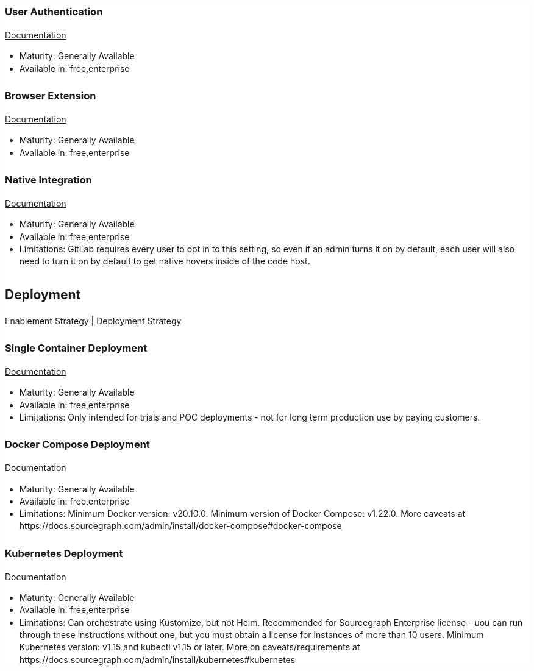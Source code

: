 ### User Authentication
[Documentation](https://docs.sourcegraph.com/admin/config/authorization_and_authentication)

- Maturity: Generally Available
- Available in: free,enterprise

### Browser Extension
[Documentation](https://docs.sourcegraph.com/integration/browser_extension)

- Maturity: Generally Available
- Available in: free,enterprise

### Native Integration
[Documentation](https://docs.sourcegraph.com/integration)

- Maturity: Generally Available
- Available in: free,enterprise
- Limitations: GitLab requires every user to opt in to this setting, so even if an admin turns it on by default, each user will also need to turn it on by default to get native hovers inside of the code host.

## Deployment
[Enablement Strategy](/company/strategy/enablement) | [Deployment Strategy](/company/strategy/enablement/delivery)

### Single Container Deployment
[Documentation](https://docs.sourcegraph.com/admin/install/docker)

- Maturity: Generally Available
- Available in: free,enterprise
- Limitations: Only intended for trials and POC deployments - not for long term production use by paying customers.

### Docker Compose Deployment
[Documentation](https://docs.sourcegraph.com/admin/install/docker-compose)

- Maturity: Generally Available
- Available in: free,enterprise
- Limitations: Minimum Docker version: v20.10.0. Minimum version of Docker Compose: v1.22.0. More caveats at https://docs.sourcegraph.com/admin/install/docker-compose#docker-compose

### Kubernetes Deployment
[Documentation](https://docs.sourcegraph.com/admin/install/kubernetes/configure#getting-started)

- Maturity: Generally Available
- Available in: free,enterprise
- Limitations: Can orchestrate using Kustomize, but not Helm. Recommended for Sourcegraph Enterprise license - uou can run through these instructions without one, but you must obtain a license for instances of more than 10 users. Minimum Kubernetes version: v1.15 and kubectl v1.15 or later. More on caveats/requirements at https://docs.sourcegraph.com/admin/install/kubernetes#kubernetes
